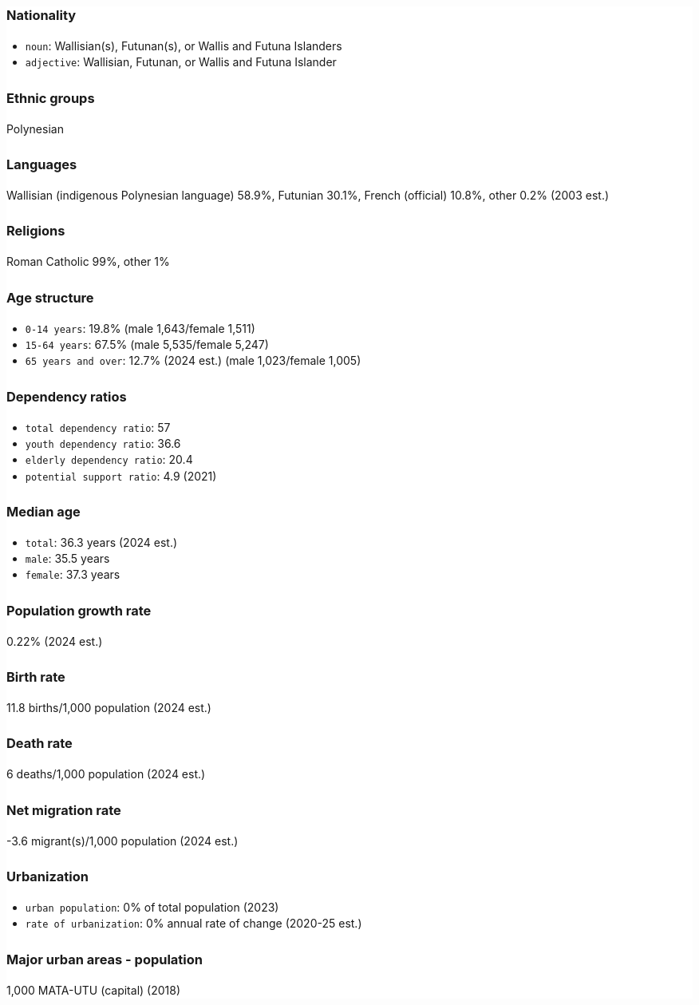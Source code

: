 ### Nationality
- `noun`: Wallisian(s), Futunan(s), or Wallis and Futuna Islanders
- `adjective`: Wallisian, Futunan, or Wallis and Futuna Islander

### Ethnic groups
Polynesian

### Languages
Wallisian (indigenous Polynesian language) 58.9%, Futunian 30.1%, French (official) 10.8%, other 0.2% (2003 est.)

### Religions
Roman Catholic 99%, other 1%

### Age structure
- `0-14 years`: 19.8% (male 1,643/female 1,511)
- `15-64 years`: 67.5% (male 5,535/female 5,247)
- `65 years and over`: 12.7% (2024 est.) (male 1,023/female 1,005)

### Dependency ratios
- `total dependency ratio`: 57
- `youth dependency ratio`: 36.6
- `elderly dependency ratio`: 20.4
- `potential support ratio`: 4.9 (2021)

### Median age
- `total`: 36.3 years (2024 est.)
- `male`: 35.5 years
- `female`: 37.3 years

### Population growth rate
0.22% (2024 est.)

### Birth rate
11.8 births/1,000 population (2024 est.)

### Death rate
6 deaths/1,000 population (2024 est.)

### Net migration rate
-3.6 migrant(s)/1,000 population (2024 est.)

### Urbanization
- `urban population`: 0% of total population (2023)
- `rate of urbanization`: 0% annual rate of change (2020-25 est.)

### Major urban areas - population
1,000 MATA-UTU (capital) (2018)
